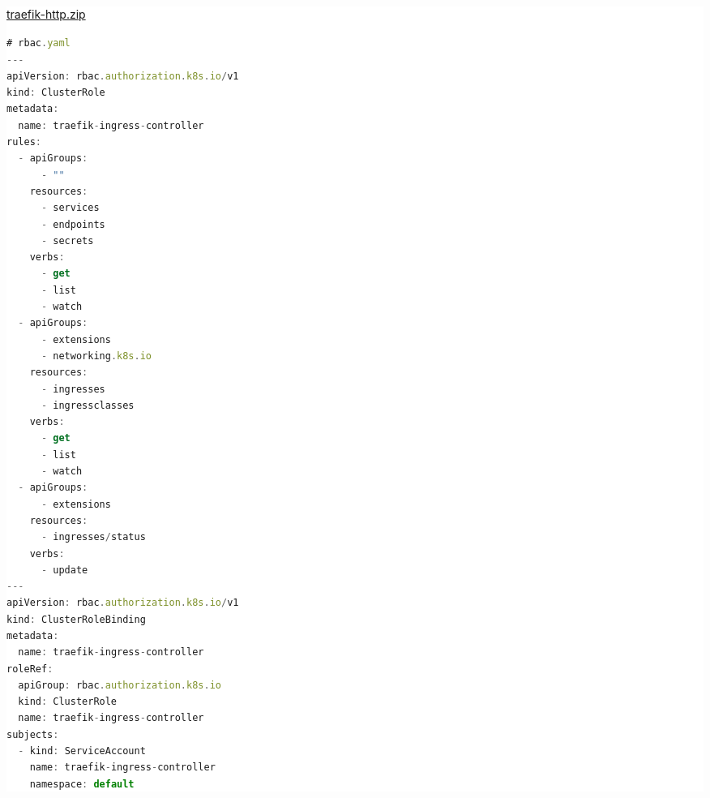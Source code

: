 

[traefik-http.zip](attachments/E20BCB56DA4D420FAB58A29C7A417563traefik-http.zip)



```javascript
# rbac.yaml
---
apiVersion: rbac.authorization.k8s.io/v1
kind: ClusterRole
metadata:
  name: traefik-ingress-controller
rules:
  - apiGroups:
      - ""
    resources:
      - services
      - endpoints
      - secrets
    verbs:
      - get
      - list
      - watch
  - apiGroups:
      - extensions
      - networking.k8s.io
    resources:
      - ingresses
      - ingressclasses
    verbs:
      - get
      - list
      - watch
  - apiGroups:
      - extensions
    resources:
      - ingresses/status
    verbs:
      - update
---
apiVersion: rbac.authorization.k8s.io/v1
kind: ClusterRoleBinding
metadata:
  name: traefik-ingress-controller
roleRef:
  apiGroup: rbac.authorization.k8s.io
  kind: ClusterRole
  name: traefik-ingress-controller
subjects:
  - kind: ServiceAccount
    name: traefik-ingress-controller
    namespace: default
```
